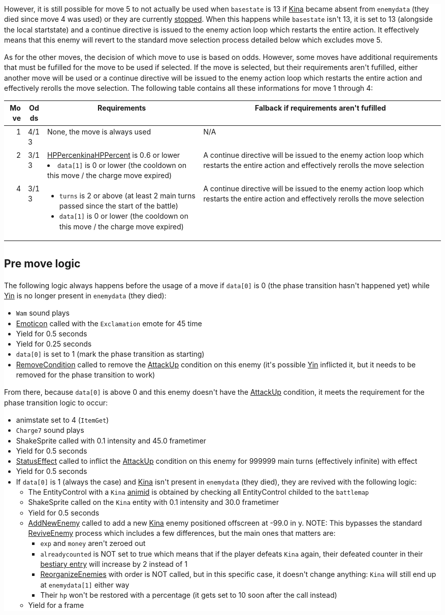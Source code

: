 However, it is still possible for move 5 to not actually be used when `basestate` is 13 if [Kina](Kina.md) became absent from `enemydata` (they died since move 4 was used) or they are currently [stopped](../../Actors%20states/IsStopped.md). When this happens while `basestate` isn't 13, it is set to 13 (alongside the local startstate) and a continue directive is issued to the enemy action loop which restarts the entire action. It effectively means that this enemy will revert to the standard move selection process detailed below which excludes move 5.

As for the other moves, the decision of which move to use is based on odds. However, some moves have additional requirements that must be fufilled for the move to be used if selected. If the move is selected, but their requirements aren't fufilled, either another move will be used or a continue directive will be issued to the enemy action loop which restarts the entire action and effectively rerolls the move selection. The following table contains all these informations for move 1 through 4:

|Move|Odds|Requirements|Falback if requirements aren't fufilled|
|---:|----|----------|------|
|1|4/13|None, the move is always used|N/A|
|2|3/13|[HPPercenkinaHPPercent](../../Actors%20states/HPPercent.md) is 0.6 or lower</li><li>`data[1]` is 0 or lower (the cooldown on this move / the charge move expired)</li></ul>|A continue directive will be issued to the enemy action loop which restarts the entire action and effectively rerolls the move selection|
|4|3/13|<ul><li>`turns` is 2 or above (at least 2 main turns passed since the start of the battle)</li><li>`data[1]` is 0 or lower (the cooldown on this move / the charge move expired)</li></ul>|A continue directive will be issued to the enemy action loop which restarts the entire action and effectively rerolls the move selection|

## Pre move logic
The following logic always happens before the usage of a move if `data[0]` is 0 (the phase transition hasn't happened yet) while [Yin](Yin.md) is no longer present in `enemydata` (they died):

- `Wam` sound plays
- [Emoticon](../../../Entities/EntityControl/EntityControl%20Methods.md#emoticon) called with the `Exclamation` emote for 45 time
- Yield for 0.5 seconds
- Yield for 0.25 seconds
- `data[0]` is set to 1 (mark the phase transition as starting)
- [RemoveCondition](../../Actors%20states/Conditions%20methods/RemoveCondition.md) called to remove the [AttackUp](../../Actors%20states/BattleCondition/AttackUp.md) condition on this enemy (it's possible [Yin](Yin.md) inflicted it, but it needs to be removed for the phase transition to work)

From there, because `data[0]` is above 0 and this enemy doesn't have the [AttackUp](../../Actors%20states/BattleCondition/AttackUp.md) condition, it meets the requirement for the phase transition logic to occur:

- animstate set to 4 (`ItemGet`)
- `Charge7` sound plays
- ShakeSprite called with 0.1 intensity and 45.0 frametimer
- Yield for 0.5 seconds
- [StatusEffect](../../Actors%20states/Conditions%20methods/StatusEffect.md) called to inflict the [AttackUp](../../Actors%20states/BattleCondition/AttackUp.md) condition on this enemy for 999999 main turns (effectively infinite) with effect
- Yield for 0.5 seconds
- If `data[0]` is 1 (always the case) and [Kina](Kina.md) isn't present in `enemydata` (they died), they are revived with the following logic:
    - The EntityControl with a `Kina` [animid](../../../Enums%20and%20IDs/AnimIDs.md) is obtained by checking all EntityControl childed to the `battlemap`
    - ShakeSprite called on the `Kina` entity with 0.1 intensity and 30.0 frametimer
    - Yield for 0.5 seconds
    - [AddNewEnemy](../../Actors%20states/Enemy%20party%20members/AddNewEnemy.md) called to add a new [Kina](Kina.md) enemy positioned offscreen at -99.0 in y. NOTE: This bypasses the standard [ReviveEnemy](../ReviveEnemy.md) process which includes a few differences, but the main ones that matters are:
        - `exp` and `money` aren't zeroed out
        - `alreadycounted` is NOT set to true which means that if the player defeats `Kina` again, their defeated counter in their [bestiary entry](../../../Enums%20and%20IDs/librarystuff/Bestiary%20entry.md) will increase by 2 instead of 1
        - [ReorganizeEnemies](../../Actors%20states/Enemy%20party%20members/ReorganizeEnemies.md) with order is NOT called, but in this specific case, it doesn't change anything: `Kina` will still end up at `enemydata[1]` either way
        - Their `hp` won't be restored with a percentage (it gets set to 10 soon after the call instead)
    - Yield for a frame